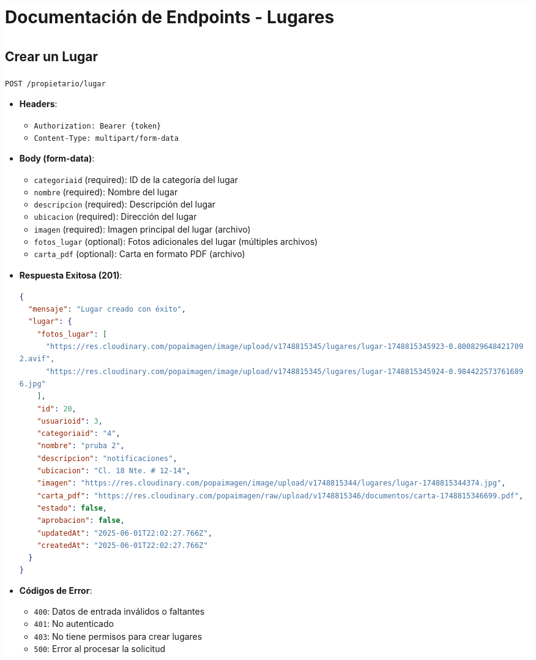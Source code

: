 # Documentación de Endpoints - Lugares

## Crear un Lugar
```http
POST /propietario/lugar
```
- **Headers**: 
  - `Authorization: Bearer {token}`
  - `Content-Type: multipart/form-data`
- **Body (form-data)**:
  - `categoriaid` (required): ID de la categoría del lugar
  - `nombre` (required): Nombre del lugar
  - `descripcion` (required): Descripción del lugar
  - `ubicacion` (required): Dirección del lugar
  - `imagen` (required): Imagen principal del lugar (archivo)
  - `fotos_lugar` (optional): Fotos adicionales del lugar (múltiples archivos)
  - `carta_pdf` (optional): Carta en formato PDF (archivo)

- **Respuesta Exitosa (201)**:
  ```json
  {
    "mensaje": "Lugar creado con éxito",
    "lugar": {
      "fotos_lugar": [
        "https://res.cloudinary.com/popaimagen/image/upload/v1748815345/lugares/lugar-1748815345923-0.8008296484217092.avif",
        "https://res.cloudinary.com/popaimagen/image/upload/v1748815345/lugares/lugar-1748815345924-0.9844225737616896.jpg"
      ],
      "id": 20,
      "usuarioid": 3,
      "categoriaid": "4",
      "nombre": "pruba 2",
      "descripcion": "notificaciones",
      "ubicacion": "Cl. 18 Nte. # 12-14",
      "imagen": "https://res.cloudinary.com/popaimagen/image/upload/v1748815344/lugares/lugar-1748815344374.jpg",
      "carta_pdf": "https://res.cloudinary.com/popaimagen/raw/upload/v1748815346/documentos/carta-1748815346699.pdf",
      "estado": false,
      "aprobacion": false,
      "updatedAt": "2025-06-01T22:02:27.766Z",
      "createdAt": "2025-06-01T22:02:27.766Z"
    }
  }
  ```

- **Códigos de Error**:
  - `400`: Datos de entrada inválidos o faltantes
  - `401`: No autenticado
  - `403`: No tiene permisos para crear lugares
  - `500`: Error al procesar la solicitud
